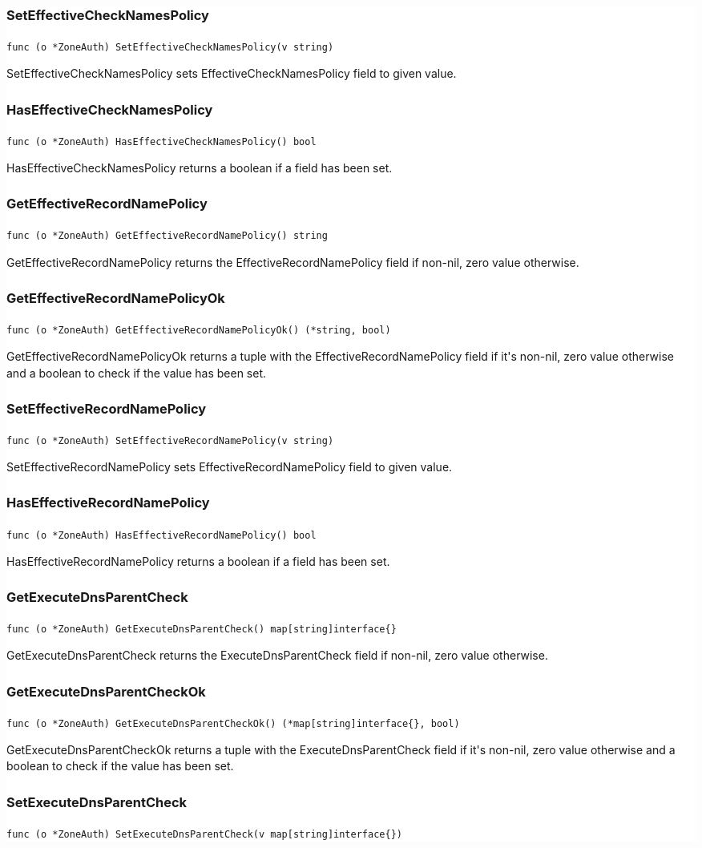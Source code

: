 ### SetEffectiveCheckNamesPolicy

`func (o *ZoneAuth) SetEffectiveCheckNamesPolicy(v string)`

SetEffectiveCheckNamesPolicy sets EffectiveCheckNamesPolicy field to given value.

### HasEffectiveCheckNamesPolicy

`func (o *ZoneAuth) HasEffectiveCheckNamesPolicy() bool`

HasEffectiveCheckNamesPolicy returns a boolean if a field has been set.

### GetEffectiveRecordNamePolicy

`func (o *ZoneAuth) GetEffectiveRecordNamePolicy() string`

GetEffectiveRecordNamePolicy returns the EffectiveRecordNamePolicy field if non-nil, zero value otherwise.

### GetEffectiveRecordNamePolicyOk

`func (o *ZoneAuth) GetEffectiveRecordNamePolicyOk() (*string, bool)`

GetEffectiveRecordNamePolicyOk returns a tuple with the EffectiveRecordNamePolicy field if it's non-nil, zero value otherwise
and a boolean to check if the value has been set.

### SetEffectiveRecordNamePolicy

`func (o *ZoneAuth) SetEffectiveRecordNamePolicy(v string)`

SetEffectiveRecordNamePolicy sets EffectiveRecordNamePolicy field to given value.

### HasEffectiveRecordNamePolicy

`func (o *ZoneAuth) HasEffectiveRecordNamePolicy() bool`

HasEffectiveRecordNamePolicy returns a boolean if a field has been set.

### GetExecuteDnsParentCheck

`func (o *ZoneAuth) GetExecuteDnsParentCheck() map[string]interface{}`

GetExecuteDnsParentCheck returns the ExecuteDnsParentCheck field if non-nil, zero value otherwise.

### GetExecuteDnsParentCheckOk

`func (o *ZoneAuth) GetExecuteDnsParentCheckOk() (*map[string]interface{}, bool)`

GetExecuteDnsParentCheckOk returns a tuple with the ExecuteDnsParentCheck field if it's non-nil, zero value otherwise
and a boolean to check if the value has been set.

### SetExecuteDnsParentCheck

`func (o *ZoneAuth) SetExecuteDnsParentCheck(v map[string]interface{})`
